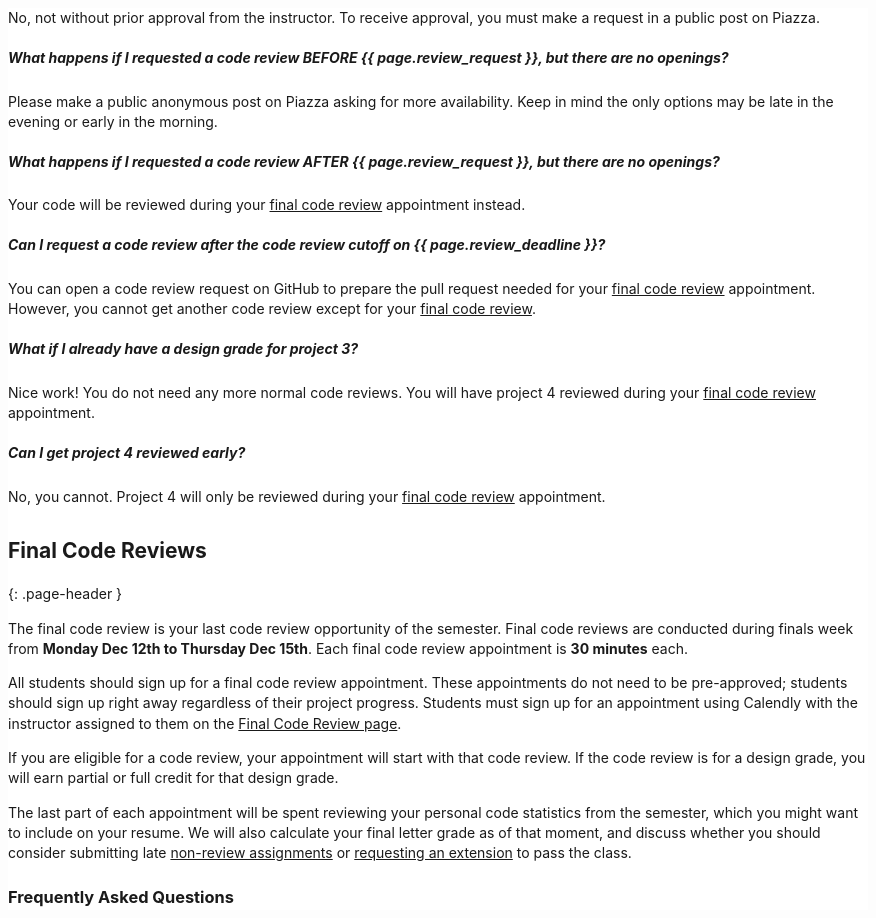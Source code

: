 No, not without prior approval from the instructor. To receive approval, you must make a request in a public post on Piazza.

##### What happens if I requested a code review BEFORE {{ page.review_request }}, but there are no openings?

Please make a public anonymous post on Piazza asking for more availability. Keep in mind the only options may be late in the evening or early in the morning.

##### What happens if I requested a code review AFTER {{ page.review_request }}, but there are no openings?

Your code will be reviewed during your [final code review](#final-code-reviews) appointment instead.

##### Can I request a code review after the code review cutoff on {{ page.review_deadline }}?

You can open a code review request on GitHub to prepare the pull request needed for your [final code review](#final-code-reviews) appointment. However, you cannot get another code review except for your [final code review](#final-code-reviews).

##### What if I already have a design grade for project 3?

Nice work! You do not need any more normal code reviews. You will have project 4 reviewed during your [final code review](#final-code-reviews) appointment.

##### Can I get project 4 reviewed early?

No, you cannot. Project 4 will only be reviewed during your [final code review](#final-code-reviews) appointment.



## Final Code Reviews
{: .page-header }

The final code review is your last code review opportunity of the semester. Final code reviews are conducted during finals week from **Monday Dec 12th to Thursday Dec 15th**. Each final code review appointment is **30 minutes** each.

All students should sign up for a final code review appointment. These appointments do not need to be pre-approved; students should sign up right away regardless of their project progress. Students must sign up for an appointment using Calendly with the instructor assigned to them on the [Final Code Review page](https://usfca.instructure.com/courses/1610487/pages/final-code-review).

If you are eligible for a code review, your appointment will start with that code review. If the code review is for a design grade, you will earn partial or full credit for that design grade.

The last part of each appointment will be spent reviewing your personal code statistics from the semester, which you might want to include on your resume. We will also calculate your final letter grade as of that moment, and discuss whether you should consider submitting late [non-review assignments](#non-review-assignments) or [requesting an extension](#extensions) to pass the class.

### Frequently Asked Questions
